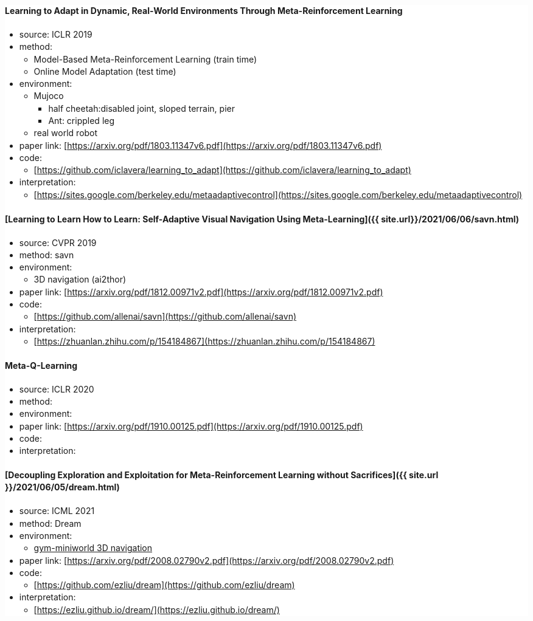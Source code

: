 #### Learning to Adapt in Dynamic, Real-World Environments Through Meta-Reinforcement Learning
- source: ICLR 2019
- method: 
  - Model-Based Meta-Reinforcement Learning (train time)
  - Online Model Adaptation (test time)
- environment:
  - Mujoco
    - half cheetah:disabled joint, sloped terrain, pier 
    - Ant: crippled leg
  - real world robot
- paper link: [https://arxiv.org/pdf/1803.11347v6.pdf](https://arxiv.org/pdf/1803.11347v6.pdf)
- code:  
  - [https://github.com/iclavera/learning_to_adapt](https://github.com/iclavera/learning_to_adapt)
- interpretation: 
  - [https://sites.google.com/berkeley.edu/metaadaptivecontrol](https://sites.google.com/berkeley.edu/metaadaptivecontrol)

#### [Learning to Learn How to Learn: Self-Adaptive Visual Navigation Using Meta-Learning]({{ site.url}}/2021/06/06/savn.html)
- source: CVPR 2019
- method: savn 
- environment:
  - 3D navigation (ai2thor)
- paper link: [https://arxiv.org/pdf/1812.00971v2.pdf](https://arxiv.org/pdf/1812.00971v2.pdf)
- code:  
  - [https://github.com/allenai/savn](https://github.com/allenai/savn)
- interpretation: 
  - [https://zhuanlan.zhihu.com/p/154184867](https://zhuanlan.zhihu.com/p/154184867)

#### Meta-Q-Learning 
- source: ICLR 2020
- method: 
- environment:
- paper link: [https://arxiv.org/pdf/1910.00125.pdf](https://arxiv.org/pdf/1910.00125.pdf)
- code:  
- interpretation: 

#### [Decoupling Exploration and Exploitation for Meta-Reinforcement Learning without Sacrifices]({{ site.url }}/2021/06/05/dream.html)
- source:	ICML 2021
- method: Dream
- environment:
  - [gym-miniworld 3D navigation](https://github.com/maximecb/gym-miniworld)
- paper link: [https://arxiv.org/pdf/2008.02790v2.pdf](https://arxiv.org/pdf/2008.02790v2.pdf)
- code: 
  - [https://github.com/ezliu/dream](https://github.com/ezliu/dream)
- interpretation: 
  - [https://ezliu.github.io/dream/](https://ezliu.github.io/dream/)
